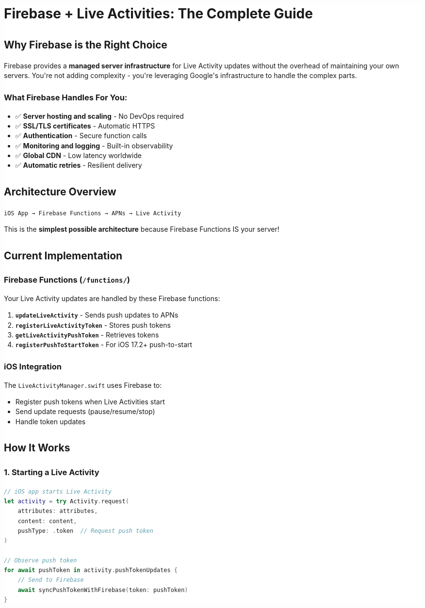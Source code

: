 # Firebase + Live Activities: The Complete Guide

## Why Firebase is the Right Choice

Firebase provides a **managed server infrastructure** for Live Activity updates without the overhead of maintaining your own servers. You're not adding complexity - you're leveraging Google's infrastructure to handle the complex parts.

### What Firebase Handles For You:
- ✅ **Server hosting and scaling** - No DevOps required
- ✅ **SSL/TLS certificates** - Automatic HTTPS
- ✅ **Authentication** - Secure function calls
- ✅ **Monitoring and logging** - Built-in observability
- ✅ **Global CDN** - Low latency worldwide
- ✅ **Automatic retries** - Resilient delivery

## Architecture Overview

```
iOS App → Firebase Functions → APNs → Live Activity
```

This is the **simplest possible architecture** because Firebase Functions IS your server!

## Current Implementation

### Firebase Functions (`/functions/`)

Your Live Activity updates are handled by these Firebase functions:

1. **`updateLiveActivity`** - Sends push updates to APNs
2. **`registerLiveActivityToken`** - Stores push tokens
3. **`getLiveActivityPushToken`** - Retrieves tokens
4. **`registerPushToStartToken`** - For iOS 17.2+ push-to-start

### iOS Integration

The `LiveActivityManager.swift` uses Firebase to:
- Register push tokens when Live Activities start
- Send update requests (pause/resume/stop)
- Handle token updates

## How It Works

### 1. Starting a Live Activity

```swift
// iOS app starts Live Activity
let activity = try Activity.request(
    attributes: attributes,
    content: content,
    pushType: .token  // Request push token
)

// Observe push token
for await pushToken in activity.pushTokenUpdates {
    // Send to Firebase
    await syncPushTokenWithFirebase(token: pushToken)
}
```
